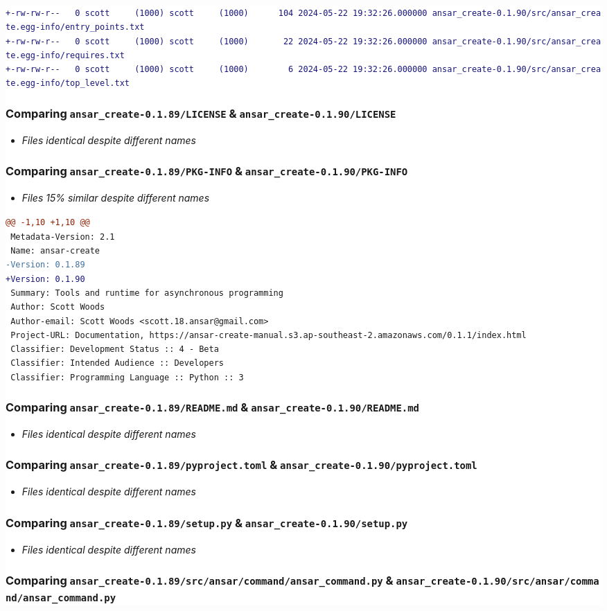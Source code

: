 ```diff
+-rw-rw-r--   0 scott     (1000) scott     (1000)      104 2024-05-22 19:32:26.000000 ansar_create-0.1.90/src/ansar_create.egg-info/entry_points.txt
+-rw-rw-r--   0 scott     (1000) scott     (1000)       22 2024-05-22 19:32:26.000000 ansar_create-0.1.90/src/ansar_create.egg-info/requires.txt
+-rw-rw-r--   0 scott     (1000) scott     (1000)        6 2024-05-22 19:32:26.000000 ansar_create-0.1.90/src/ansar_create.egg-info/top_level.txt
```

### Comparing `ansar_create-0.1.89/LICENSE` & `ansar_create-0.1.90/LICENSE`

 * *Files identical despite different names*

### Comparing `ansar_create-0.1.89/PKG-INFO` & `ansar_create-0.1.90/PKG-INFO`

 * *Files 15% similar despite different names*

```diff
@@ -1,10 +1,10 @@
 Metadata-Version: 2.1
 Name: ansar-create
-Version: 0.1.89
+Version: 0.1.90
 Summary: Tools and runtime for asynchronous programming
 Author: Scott Woods
 Author-email: Scott Woods <scott.18.ansar@gmail.com>
 Project-URL: Documentation, https://ansar-create-manual.s3.ap-southeast-2.amazonaws.com/0.1.1/index.html
 Classifier: Development Status :: 4 - Beta
 Classifier: Intended Audience :: Developers
 Classifier: Programming Language :: Python :: 3
```

### Comparing `ansar_create-0.1.89/README.md` & `ansar_create-0.1.90/README.md`

 * *Files identical despite different names*

### Comparing `ansar_create-0.1.89/pyproject.toml` & `ansar_create-0.1.90/pyproject.toml`

 * *Files identical despite different names*

### Comparing `ansar_create-0.1.89/setup.py` & `ansar_create-0.1.90/setup.py`

 * *Files identical despite different names*

### Comparing `ansar_create-0.1.89/src/ansar/command/ansar_command.py` & `ansar_create-0.1.90/src/ansar/command/ansar_command.py`
